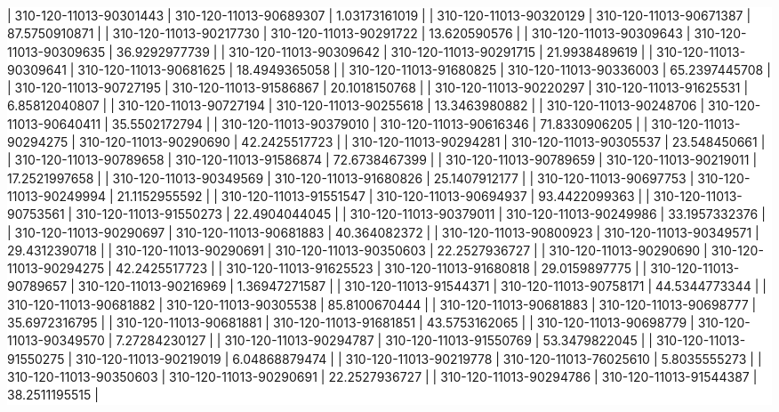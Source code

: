 | 310-120-11013-90301443 | 310-120-11013-90689307 | 1.03173161019 |
| 310-120-11013-90320129 | 310-120-11013-90671387 | 87.5750910871 |
| 310-120-11013-90217730 | 310-120-11013-90291722 | 13.620590576 |
| 310-120-11013-90309643 | 310-120-11013-90309635 | 36.9292977739 |
| 310-120-11013-90309642 | 310-120-11013-90291715 | 21.9938489619 |
| 310-120-11013-90309641 | 310-120-11013-90681625 | 18.4949365058 |
| 310-120-11013-91680825 | 310-120-11013-90336003 | 65.2397445708 |
| 310-120-11013-90727195 | 310-120-11013-91586867 | 20.1018150768 |
| 310-120-11013-90220297 | 310-120-11013-91625531 | 6.85812040807 |
| 310-120-11013-90727194 | 310-120-11013-90255618 | 13.3463980882 |
| 310-120-11013-90248706 | 310-120-11013-90640411 | 35.5502172794 |
| 310-120-11013-90379010 | 310-120-11013-90616346 | 71.8330906205 |
| 310-120-11013-90294275 | 310-120-11013-90290690 | 42.2425517723 |
| 310-120-11013-90294281 | 310-120-11013-90305537 | 23.548450661 |
| 310-120-11013-90789658 | 310-120-11013-91586874 | 72.6738467399 |
| 310-120-11013-90789659 | 310-120-11013-90219011 | 17.2521997658 |
| 310-120-11013-90349569 | 310-120-11013-91680826 | 25.1407912177 |
| 310-120-11013-90697753 | 310-120-11013-90249994 | 21.1152955592 |
| 310-120-11013-91551547 | 310-120-11013-90694937 | 93.4422099363 |
| 310-120-11013-90753561 | 310-120-11013-91550273 | 22.4904044045 |
| 310-120-11013-90379011 | 310-120-11013-90249986 | 33.1957332376 |
| 310-120-11013-90290697 | 310-120-11013-90681883 | 40.364082372 |
| 310-120-11013-90800923 | 310-120-11013-90349571 | 29.4312390718 |
| 310-120-11013-90290691 | 310-120-11013-90350603 | 22.2527936727 |
| 310-120-11013-90290690 | 310-120-11013-90294275 | 42.2425517723 |
| 310-120-11013-91625523 | 310-120-11013-91680818 | 29.0159897775 |
| 310-120-11013-90789657 | 310-120-11013-90216969 | 1.36947271587 |
| 310-120-11013-91544371 | 310-120-11013-90758171 | 44.5344773344 |
| 310-120-11013-90681882 | 310-120-11013-90305538 | 85.8100670444 |
| 310-120-11013-90681883 | 310-120-11013-90698777 | 35.6972316795 |
| 310-120-11013-90681881 | 310-120-11013-91681851 | 43.5753162065 |
| 310-120-11013-90698779 | 310-120-11013-90349570 | 7.27284230127 |
| 310-120-11013-90294787 | 310-120-11013-91550769 | 53.3479822045 |
| 310-120-11013-91550275 | 310-120-11013-90219019 | 6.04868879474 |
| 310-120-11013-90219778 | 310-120-11013-76025610 | 5.8035555273 |
| 310-120-11013-90350603 | 310-120-11013-90290691 | 22.2527936727 |
| 310-120-11013-90294786 | 310-120-11013-91544387 | 38.2511195515 |